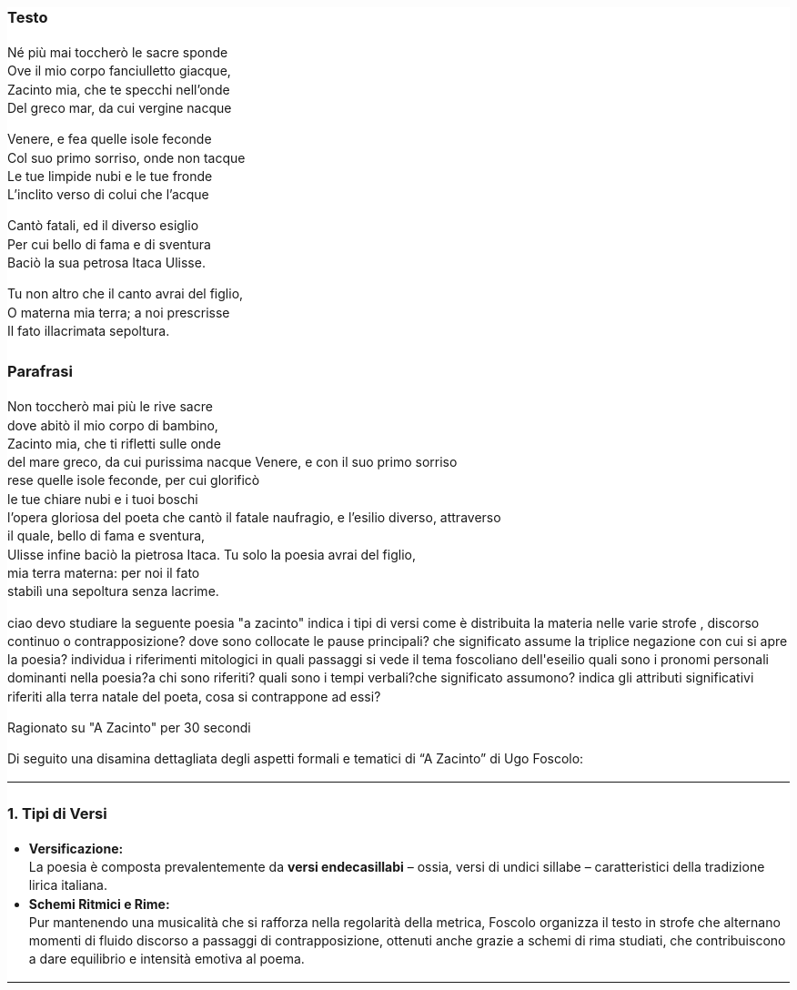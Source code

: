 ### Testo

Né più mai toccherò le sacre sponde  
Ove il mio corpo fanciulletto giacque,  
Zacinto mia, che te specchi nell’onde  
Del greco mar, da cui vergine nacque

Venere, e fea quelle isole feconde  
Col suo primo sorriso, onde non tacque  
Le tue limpide nubi e le tue fronde  
L’inclito verso di colui che l’acque

Cantò fatali, ed il diverso esiglio  
Per cui bello di fama e di sventura  
Baciò la sua petrosa Itaca Ulisse.

Tu non altro che il canto avrai del figlio,  
O materna mia terra; a noi prescrisse  
Il fato illacrimata sepoltura.

### Parafrasi

Non toccherò mai più le rive sacre  
dove abitò il mio corpo di bambino,  
Zacinto mia, che ti rifletti sulle onde  
del mare greco, da cui purissima nacque Venere, e con il suo primo sorriso  
rese quelle isole feconde, per cui glorificò  
le tue chiare nubi e i tuoi boschi  
l’opera gloriosa del poeta che cantò il fatale naufragio, e l’esilio diverso, attraverso  
il quale, bello di fama e sventura,  
Ulisse infine baciò la pietrosa Itaca. Tu solo la poesia avrai del figlio,  
mia terra materna: per noi il fato  
stabilì una sepoltura senza lacrime.

ciao devo studiare la seguente poesia "a zacinto" indica i tipi di versi come è distribuita la materia nelle varie strofe , discorso continuo o contrapposizione? dove sono collocate le pause principali? che significato assume la triplice negazione con cui si apre la poesia? individua i riferimenti mitologici in quali passaggi si vede il tema foscoliano dell'eseilio quali sono i pronomi personali dominanti nella poesia?a chi sono riferiti? quali sono i tempi verbali?che significato assumono? indica gli attributi significativi riferiti alla terra natale del poeta, cosa si contrappone ad essi?

Ragionato su "A Zacinto" per 30 secondi

Di seguito una disamina dettagliata degli aspetti formali e tematici di “A Zacinto” di Ugo Foscolo:

---

### 1. Tipi di Versi

- **Versificazione:**  
    La poesia è composta prevalentemente da **versi endecasillabi** – ossia, versi di undici sillabe – caratteristici della tradizione lirica italiana.
- **Schemi Ritmici e Rime:**  
    Pur mantenendo una musicalità che si rafforza nella regolarità della metrica, Foscolo organizza il testo in strofe che alternano momenti di fluido discorso a passaggi di contrapposizione, ottenuti anche grazie a schemi di rima studiati, che contribuiscono a dare equilibrio e intensità emotiva al poema.

---